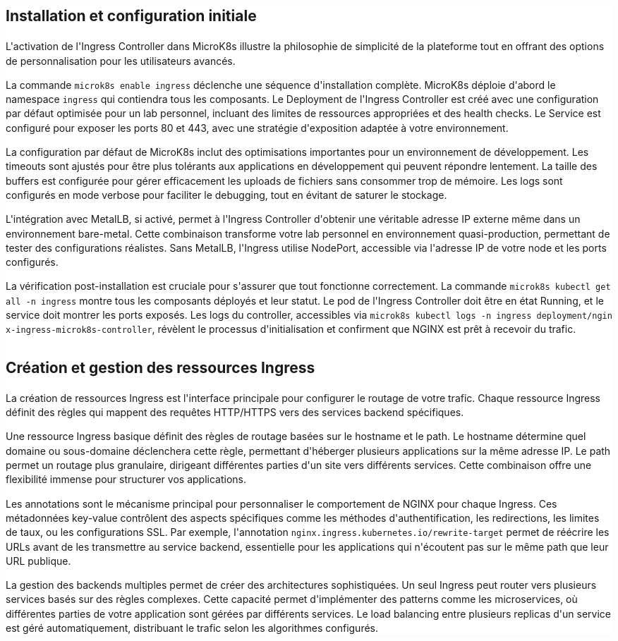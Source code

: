 ## Installation et configuration initiale

L'activation de l'Ingress Controller dans MicroK8s illustre la philosophie de simplicité de la plateforme tout en offrant des options de personnalisation pour les utilisateurs avancés.

La commande `microk8s enable ingress` déclenche une séquence d'installation complète. MicroK8s déploie d'abord le namespace `ingress` qui contiendra tous les composants. Le Deployment de l'Ingress Controller est créé avec une configuration par défaut optimisée pour un lab personnel, incluant des limites de ressources appropriées et des health checks. Le Service est configuré pour exposer les ports 80 et 443, avec une stratégie d'exposition adaptée à votre environnement.

La configuration par défaut de MicroK8s inclut des optimisations importantes pour un environnement de développement. Les timeouts sont ajustés pour être plus tolérants aux applications en développement qui peuvent répondre lentement. La taille des buffers est configurée pour gérer efficacement les uploads de fichiers sans consommer trop de mémoire. Les logs sont configurés en mode verbose pour faciliter le debugging, tout en évitant de saturer le stockage.

L'intégration avec MetalLB, si activé, permet à l'Ingress Controller d'obtenir une véritable adresse IP externe même dans un environnement bare-metal. Cette combinaison transforme votre lab personnel en environnement quasi-production, permettant de tester des configurations réalistes. Sans MetalLB, l'Ingress utilise NodePort, accessible via l'adresse IP de votre node et les ports configurés.

La vérification post-installation est cruciale pour s'assurer que tout fonctionne correctement. La commande `microk8s kubectl get all -n ingress` montre tous les composants déployés et leur statut. Le pod de l'Ingress Controller doit être en état Running, et le service doit montrer les ports exposés. Les logs du controller, accessibles via `microk8s kubectl logs -n ingress deployment/nginx-ingress-microk8s-controller`, révèlent le processus d'initialisation et confirment que NGINX est prêt à recevoir du trafic.

## Création et gestion des ressources Ingress

La création de ressources Ingress est l'interface principale pour configurer le routage de votre trafic. Chaque ressource Ingress définit des règles qui mappent des requêtes HTTP/HTTPS vers des services backend spécifiques.

Une ressource Ingress basique définit des règles de routage basées sur le hostname et le path. Le hostname détermine quel domaine ou sous-domaine déclenchera cette règle, permettant d'héberger plusieurs applications sur la même adresse IP. Le path permet un routage plus granulaire, dirigeant différentes parties d'un site vers différents services. Cette combinaison offre une flexibilité immense pour structurer vos applications.

Les annotations sont le mécanisme principal pour personnaliser le comportement de NGINX pour chaque Ingress. Ces métadonnées key-value contrôlent des aspects spécifiques comme les méthodes d'authentification, les redirections, les limites de taux, ou les configurations SSL. Par exemple, l'annotation `nginx.ingress.kubernetes.io/rewrite-target` permet de réécrire les URLs avant de les transmettre au service backend, essentielle pour les applications qui n'écoutent pas sur le même path que leur URL publique.

La gestion des backends multiples permet de créer des architectures sophistiquées. Un seul Ingress peut router vers plusieurs services basés sur des règles complexes. Cette capacité permet d'implémenter des patterns comme les microservices, où différentes parties de votre application sont gérées par différents services. Le load balancing entre plusieurs replicas d'un service est géré automatiquement, distribuant le trafic selon les algorithmes configurés.
